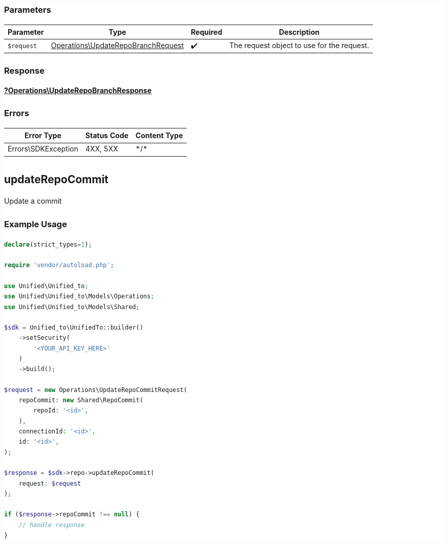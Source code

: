 ### Parameters

| Parameter                                                                                | Type                                                                                     | Required                                                                                 | Description                                                                              |
| ---------------------------------------------------------------------------------------- | ---------------------------------------------------------------------------------------- | ---------------------------------------------------------------------------------------- | ---------------------------------------------------------------------------------------- |
| `$request`                                                                               | [Operations\UpdateRepoBranchRequest](../../Models/Operations/UpdateRepoBranchRequest.md) | :heavy_check_mark:                                                                       | The request object to use for the request.                                               |

### Response

**[?Operations\UpdateRepoBranchResponse](../../Models/Operations/UpdateRepoBranchResponse.md)**

### Errors

| Error Type          | Status Code         | Content Type        |
| ------------------- | ------------------- | ------------------- |
| Errors\SDKException | 4XX, 5XX            | \*/\*               |

## updateRepoCommit

Update a commit

### Example Usage


```php
declare(strict_types=1);

require 'vendor/autoload.php';

use Unified\Unified_to;
use Unified\Unified_to\Models\Operations;
use Unified\Unified_to\Models\Shared;

$sdk = Unified_to\UnifiedTo::builder()
    ->setSecurity(
        '<YOUR_API_KEY_HERE>'
    )
    ->build();

$request = new Operations\UpdateRepoCommitRequest(
    repoCommit: new Shared\RepoCommit(
        repoId: '<id>',
    ),
    connectionId: '<id>',
    id: '<id>',
);

$response = $sdk->repo->updateRepoCommit(
    request: $request
);

if ($response->repoCommit !== null) {
    // handle response
}
```
